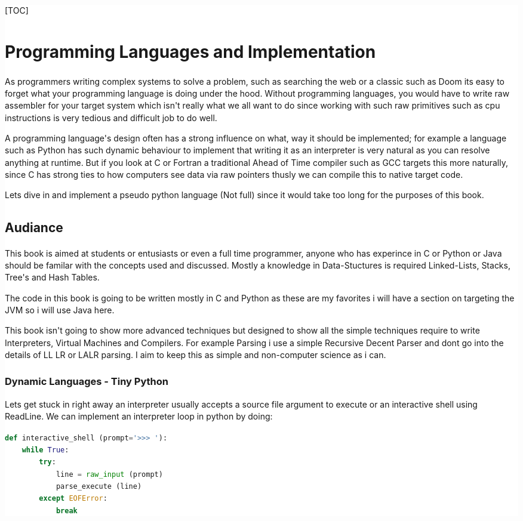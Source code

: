 [TOC]

# Programming Languages and Implementation
As programmers writing complex systems to solve a problem, such as
searching the web or a classic such as Doom its easy to forget what
your programming language is doing under the hood. Without programming
languages, you would have to write raw assembler for your target
system which isn't really what we all want to do since working with
such raw primitives such as cpu instructions is very tedious and
difficult job to do well.

A programming language's design often has a strong influence on what,
way it should be implemented; for example a language such as
Python has such dynamic behaviour to implement that writing it as an
interpreter is very natural as you can resolve anything at
runtime. But if you look at C or Fortran a traditional Ahead of Time
compiler such as GCC targets this more naturally, since C has strong
ties to how computers see data via raw pointers thusly we can compile
this to native target code.

Lets dive in and implement a pseudo python language (Not full) since
it would take too long for the purposes of this book.

## Audiance
This book is aimed at students or entusiasts or even a full time
programmer, anyone who has experince in C or Python or Java should be
familar with the concepts used and discussed. Mostly a knowledge in
Data-Stuctures is required Linked-Lists, Stacks, Tree's and Hash
Tables.

The code in this book is going to be written mostly in C and Python
as these are my favorites i will have a section on targeting the JVM
so i will use Java here.

This book isn't going to show more advanced techniques but designed to
show all the simple techniques require to write Interpreters, Virtual
Machines and Compilers. For example Parsing i use a simple Recursive
Decent Parser and dont go into the details of LL LR or LALR parsing. I
aim to keep this as simple and non-computer science as i can.

### Dynamic Languages - Tiny Python
Lets get stuck in right away an interpreter usually accepts a source
file argument to execute or an interactive shell using ReadLine. We
can implement an interpreter loop in python by doing:

```python
def interactive_shell (prompt='>>> '):
    while True:
        try:
            line = raw_input (prompt)
            parse_execute (line)
        except EOFError:
            break
```

